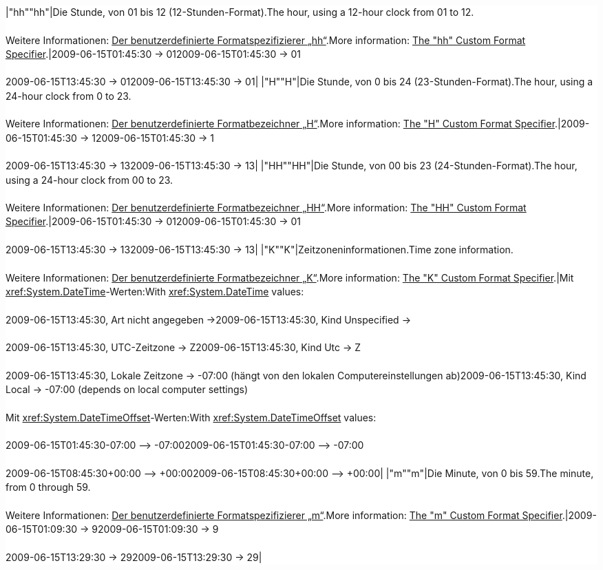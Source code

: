 |<span data-ttu-id="8bf9c-223">"hh"</span><span class="sxs-lookup"><span data-stu-id="8bf9c-223">"hh"</span></span>|<span data-ttu-id="8bf9c-224">Die Stunde, von 01 bis 12 (12-Stunden-Format).</span><span class="sxs-lookup"><span data-stu-id="8bf9c-224">The hour, using a 12-hour clock from 01 to 12.</span></span><br /><br /> <span data-ttu-id="8bf9c-225">Weitere Informationen: [Der benutzerdefinierte Formatspezifizierer „hh“](#hhSpecifier).</span><span class="sxs-lookup"><span data-stu-id="8bf9c-225">More information: [The "hh" Custom Format Specifier](#hhSpecifier).</span></span>|<span data-ttu-id="8bf9c-226">2009-06-15T01:45:30 -> 01</span><span class="sxs-lookup"><span data-stu-id="8bf9c-226">2009-06-15T01:45:30 -> 01</span></span><br /><br /> <span data-ttu-id="8bf9c-227">2009-06-15T13:45:30 -> 01</span><span class="sxs-lookup"><span data-stu-id="8bf9c-227">2009-06-15T13:45:30 -> 01</span></span>|
|<span data-ttu-id="8bf9c-228">"H"</span><span class="sxs-lookup"><span data-stu-id="8bf9c-228">"H"</span></span>|<span data-ttu-id="8bf9c-229">Die Stunde, von 0 bis 24 (23-Stunden-Format).</span><span class="sxs-lookup"><span data-stu-id="8bf9c-229">The hour, using a 24-hour clock from 0 to 23.</span></span><br /><br /> <span data-ttu-id="8bf9c-230">Weitere Informationen: [Der benutzerdefinierte Formatbezeichner „H“](#H_Specifier).</span><span class="sxs-lookup"><span data-stu-id="8bf9c-230">More information: [The "H" Custom Format Specifier](#H_Specifier).</span></span>|<span data-ttu-id="8bf9c-231">2009-06-15T01:45:30 -> 1</span><span class="sxs-lookup"><span data-stu-id="8bf9c-231">2009-06-15T01:45:30 -> 1</span></span><br /><br /> <span data-ttu-id="8bf9c-232">2009-06-15T13:45:30 -> 13</span><span class="sxs-lookup"><span data-stu-id="8bf9c-232">2009-06-15T13:45:30 -> 13</span></span>|
|<span data-ttu-id="8bf9c-233">"HH"</span><span class="sxs-lookup"><span data-stu-id="8bf9c-233">"HH"</span></span>|<span data-ttu-id="8bf9c-234">Die Stunde, von 00 bis 23 (24-Stunden-Format).</span><span class="sxs-lookup"><span data-stu-id="8bf9c-234">The hour, using a 24-hour clock from 00 to 23.</span></span><br /><br /> <span data-ttu-id="8bf9c-235">Weitere Informationen: [Der benutzerdefinierte Formatbezeichner „HH“](#HH_Specifier).</span><span class="sxs-lookup"><span data-stu-id="8bf9c-235">More information: [The "HH" Custom Format Specifier](#HH_Specifier).</span></span>|<span data-ttu-id="8bf9c-236">2009-06-15T01:45:30 -> 01</span><span class="sxs-lookup"><span data-stu-id="8bf9c-236">2009-06-15T01:45:30 -> 01</span></span><br /><br /> <span data-ttu-id="8bf9c-237">2009-06-15T13:45:30 -> 13</span><span class="sxs-lookup"><span data-stu-id="8bf9c-237">2009-06-15T13:45:30 -> 13</span></span>|
|<span data-ttu-id="8bf9c-238">"K"</span><span class="sxs-lookup"><span data-stu-id="8bf9c-238">"K"</span></span>|<span data-ttu-id="8bf9c-239">Zeitzoneninformationen.</span><span class="sxs-lookup"><span data-stu-id="8bf9c-239">Time zone information.</span></span><br /><br /> <span data-ttu-id="8bf9c-240">Weitere Informationen: [Der benutzerdefinierte Formatbezeichner „K“](#KSpecifier).</span><span class="sxs-lookup"><span data-stu-id="8bf9c-240">More information: [The "K" Custom Format Specifier](#KSpecifier).</span></span>|<span data-ttu-id="8bf9c-241">Mit <xref:System.DateTime>-Werten:</span><span class="sxs-lookup"><span data-stu-id="8bf9c-241">With <xref:System.DateTime> values:</span></span><br /><br /> <span data-ttu-id="8bf9c-242">2009-06-15T13:45:30, Art nicht angegeben -></span><span class="sxs-lookup"><span data-stu-id="8bf9c-242">2009-06-15T13:45:30, Kind Unspecified -></span></span><br /><br /> <span data-ttu-id="8bf9c-243">2009-06-15T13:45:30, UTC-Zeitzone -> Z</span><span class="sxs-lookup"><span data-stu-id="8bf9c-243">2009-06-15T13:45:30, Kind Utc -> Z</span></span><br /><br /> <span data-ttu-id="8bf9c-244">2009-06-15T13:45:30, Lokale Zeitzone -> -07:00 (hängt von den lokalen Computereinstellungen ab)</span><span class="sxs-lookup"><span data-stu-id="8bf9c-244">2009-06-15T13:45:30, Kind Local -> -07:00 (depends on local computer settings)</span></span><br /><br /> <span data-ttu-id="8bf9c-245">Mit <xref:System.DateTimeOffset>-Werten:</span><span class="sxs-lookup"><span data-stu-id="8bf9c-245">With <xref:System.DateTimeOffset> values:</span></span><br /><br /> <span data-ttu-id="8bf9c-246">2009-06-15T01:45:30-07:00 --> -07:00</span><span class="sxs-lookup"><span data-stu-id="8bf9c-246">2009-06-15T01:45:30-07:00 --> -07:00</span></span><br /><br /> <span data-ttu-id="8bf9c-247">2009-06-15T08:45:30+00:00 --> +00:00</span><span class="sxs-lookup"><span data-stu-id="8bf9c-247">2009-06-15T08:45:30+00:00 --> +00:00</span></span>|
|<span data-ttu-id="8bf9c-248">"m"</span><span class="sxs-lookup"><span data-stu-id="8bf9c-248">"m"</span></span>|<span data-ttu-id="8bf9c-249">Die Minute, von 0 bis 59.</span><span class="sxs-lookup"><span data-stu-id="8bf9c-249">The minute, from 0 through 59.</span></span><br /><br /> <span data-ttu-id="8bf9c-250">Weitere Informationen: [Der benutzerdefinierte Formatspezifizierer „m“](#mSpecifier).</span><span class="sxs-lookup"><span data-stu-id="8bf9c-250">More information: [The "m" Custom Format Specifier](#mSpecifier).</span></span>|<span data-ttu-id="8bf9c-251">2009-06-15T01:09:30 -> 9</span><span class="sxs-lookup"><span data-stu-id="8bf9c-251">2009-06-15T01:09:30 -> 9</span></span><br /><br /> <span data-ttu-id="8bf9c-252">2009-06-15T13:29:30 -> 29</span><span class="sxs-lookup"><span data-stu-id="8bf9c-252">2009-06-15T13:29:30 -> 29</span></span>|